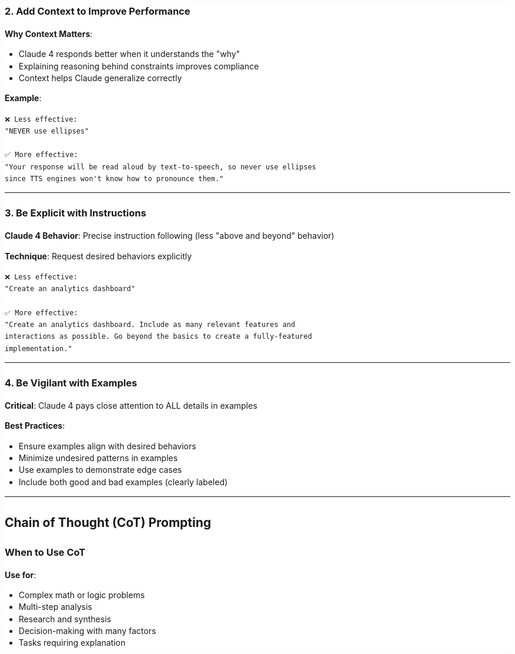 ### 2. Add Context to Improve Performance

**Why Context Matters**:
- Claude 4 responds better when it understands the "why"
- Explaining reasoning behind constraints improves compliance
- Context helps Claude generalize correctly

**Example**:
```text
❌ Less effective:
"NEVER use ellipses"

✅ More effective:
"Your response will be read aloud by text-to-speech, so never use ellipses
since TTS engines won't know how to pronounce them."
```

---

### 3. Be Explicit with Instructions

**Claude 4 Behavior**: Precise instruction following (less "above and beyond" behavior)

**Technique**: Request desired behaviors explicitly

```text
❌ Less effective:
"Create an analytics dashboard"

✅ More effective:
"Create an analytics dashboard. Include as many relevant features and
interactions as possible. Go beyond the basics to create a fully-featured
implementation."
```

---

### 4. Be Vigilant with Examples

**Critical**: Claude 4 pays close attention to ALL details in examples

**Best Practices**:
- Ensure examples align with desired behaviors
- Minimize undesired patterns in examples
- Use examples to demonstrate edge cases
- Include both good and bad examples (clearly labeled)

---

## Chain of Thought (CoT) Prompting

### When to Use CoT

**Use for**:
- Complex math or logic problems
- Multi-step analysis
- Research and synthesis
- Decision-making with many factors
- Tasks requiring explanation
